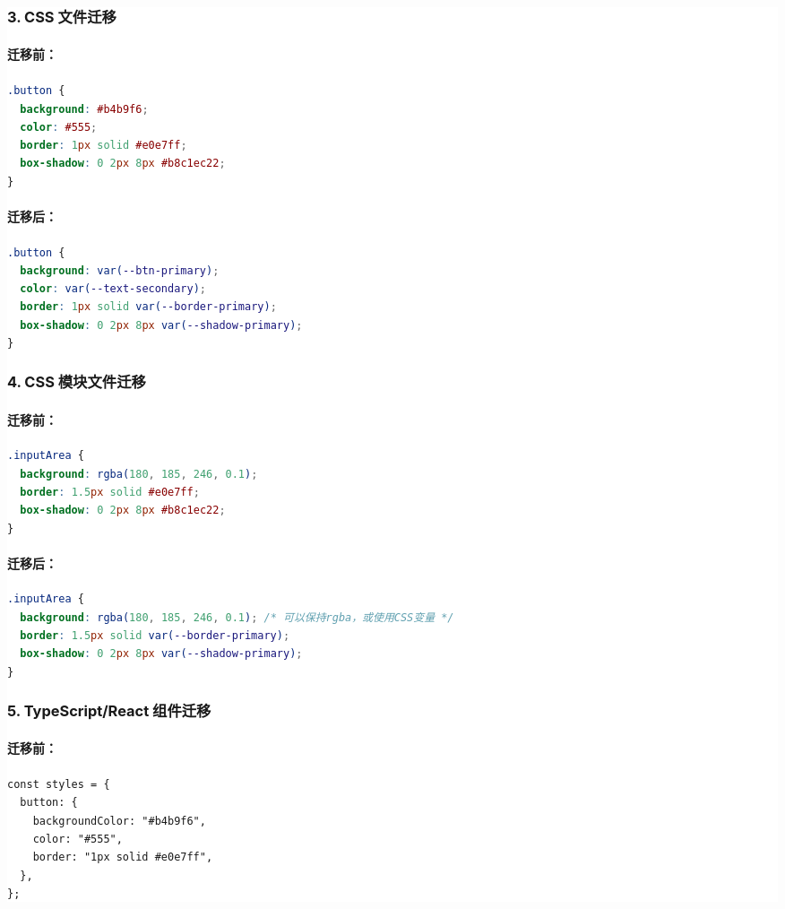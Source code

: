 ### 3. CSS 文件迁移

#### 迁移前：

```css
.button {
  background: #b4b9f6;
  color: #555;
  border: 1px solid #e0e7ff;
  box-shadow: 0 2px 8px #b8c1ec22;
}
```

#### 迁移后：

```css
.button {
  background: var(--btn-primary);
  color: var(--text-secondary);
  border: 1px solid var(--border-primary);
  box-shadow: 0 2px 8px var(--shadow-primary);
}
```

### 4. CSS 模块文件迁移

#### 迁移前：

```css
.inputArea {
  background: rgba(180, 185, 246, 0.1);
  border: 1.5px solid #e0e7ff;
  box-shadow: 0 2px 8px #b8c1ec22;
}
```

#### 迁移后：

```css
.inputArea {
  background: rgba(180, 185, 246, 0.1); /* 可以保持rgba，或使用CSS变量 */
  border: 1.5px solid var(--border-primary);
  box-shadow: 0 2px 8px var(--shadow-primary);
}
```

### 5. TypeScript/React 组件迁移

#### 迁移前：

```tsx
const styles = {
  button: {
    backgroundColor: "#b4b9f6",
    color: "#555",
    border: "1px solid #e0e7ff",
  },
};
```
